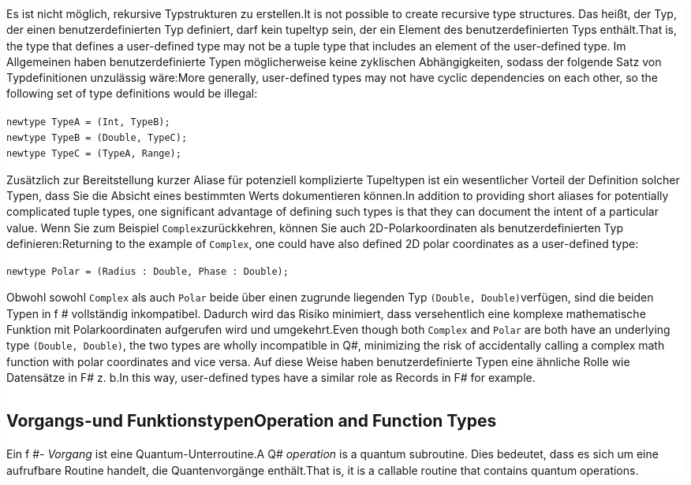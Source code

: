 <span data-ttu-id="8b7f5-194">Es ist nicht möglich, rekursive Typstrukturen zu erstellen.</span><span class="sxs-lookup"><span data-stu-id="8b7f5-194">It is not possible to create recursive type structures.</span></span>
<span data-ttu-id="8b7f5-195">Das heißt, der Typ, der einen benutzerdefinierten Typ definiert, darf kein tupeltyp sein, der ein Element des benutzerdefinierten Typs enthält.</span><span class="sxs-lookup"><span data-stu-id="8b7f5-195">That is, the type that defines a user-defined type may not be a tuple type that includes an element of the user-defined type.</span></span>
<span data-ttu-id="8b7f5-196">Im Allgemeinen haben benutzerdefinierte Typen möglicherweise keine zyklischen Abhängigkeiten, sodass der folgende Satz von Typdefinitionen unzulässig wäre:</span><span class="sxs-lookup"><span data-stu-id="8b7f5-196">More generally, user-defined types may not have cyclic dependencies on each other, so the following set of type definitions would be illegal:</span></span>

```qsharp
newtype TypeA = (Int, TypeB);
newtype TypeB = (Double, TypeC);
newtype TypeC = (TypeA, Range);
```

<span data-ttu-id="8b7f5-197">Zusätzlich zur Bereitstellung kurzer Aliase für potenziell komplizierte Tupeltypen ist ein wesentlicher Vorteil der Definition solcher Typen, dass Sie die Absicht eines bestimmten Werts dokumentieren können.</span><span class="sxs-lookup"><span data-stu-id="8b7f5-197">In addition to providing short aliases for potentially complicated tuple types, one significant advantage of defining such types is that they can document the intent of a particular value.</span></span>
<span data-ttu-id="8b7f5-198">Wenn Sie zum Beispiel `Complex`zurückkehren, können Sie auch 2D-Polarkoordinaten als benutzerdefinierten Typ definieren:</span><span class="sxs-lookup"><span data-stu-id="8b7f5-198">Returning to the example of `Complex`, one could have also defined 2D polar coordinates as a user-defined type:</span></span>

```qsharp
newtype Polar = (Radius : Double, Phase : Double);
```

<span data-ttu-id="8b7f5-199">Obwohl sowohl `Complex` als auch `Polar` beide über einen zugrunde liegenden Typ `(Double, Double)`verfügen, sind die beiden Typen in f # vollständig inkompatibel. Dadurch wird das Risiko minimiert, dass versehentlich eine komplexe mathematische Funktion mit Polarkoordinaten aufgerufen wird und umgekehrt.</span><span class="sxs-lookup"><span data-stu-id="8b7f5-199">Even though both `Complex` and `Polar` are both have an underlying type `(Double, Double)`, the two types are wholly incompatible in Q#, minimizing the risk of accidentally calling a complex math function with polar coordinates and vice versa.</span></span>
<span data-ttu-id="8b7f5-200">Auf diese Weise haben benutzerdefinierte Typen eine ähnliche Rolle wie Datensätze in F# z. b.</span><span class="sxs-lookup"><span data-stu-id="8b7f5-200">In this way, user-defined types have a similar role as Records in F# for example.</span></span> 


## <a name="operation-and-function-types"></a><span data-ttu-id="8b7f5-201">Vorgangs-und Funktionstypen</span><span class="sxs-lookup"><span data-stu-id="8b7f5-201">Operation and Function Types</span></span>

<span data-ttu-id="8b7f5-202">Ein f #- _Vorgang_ ist eine Quantum-Unterroutine.</span><span class="sxs-lookup"><span data-stu-id="8b7f5-202">A Q# _operation_ is a quantum subroutine.</span></span>
<span data-ttu-id="8b7f5-203">Dies bedeutet, dass es sich um eine aufrufbare Routine handelt, die Quantenvorgänge enthält.</span><span class="sxs-lookup"><span data-stu-id="8b7f5-203">That is, it is a callable routine that contains quantum operations.</span></span>
